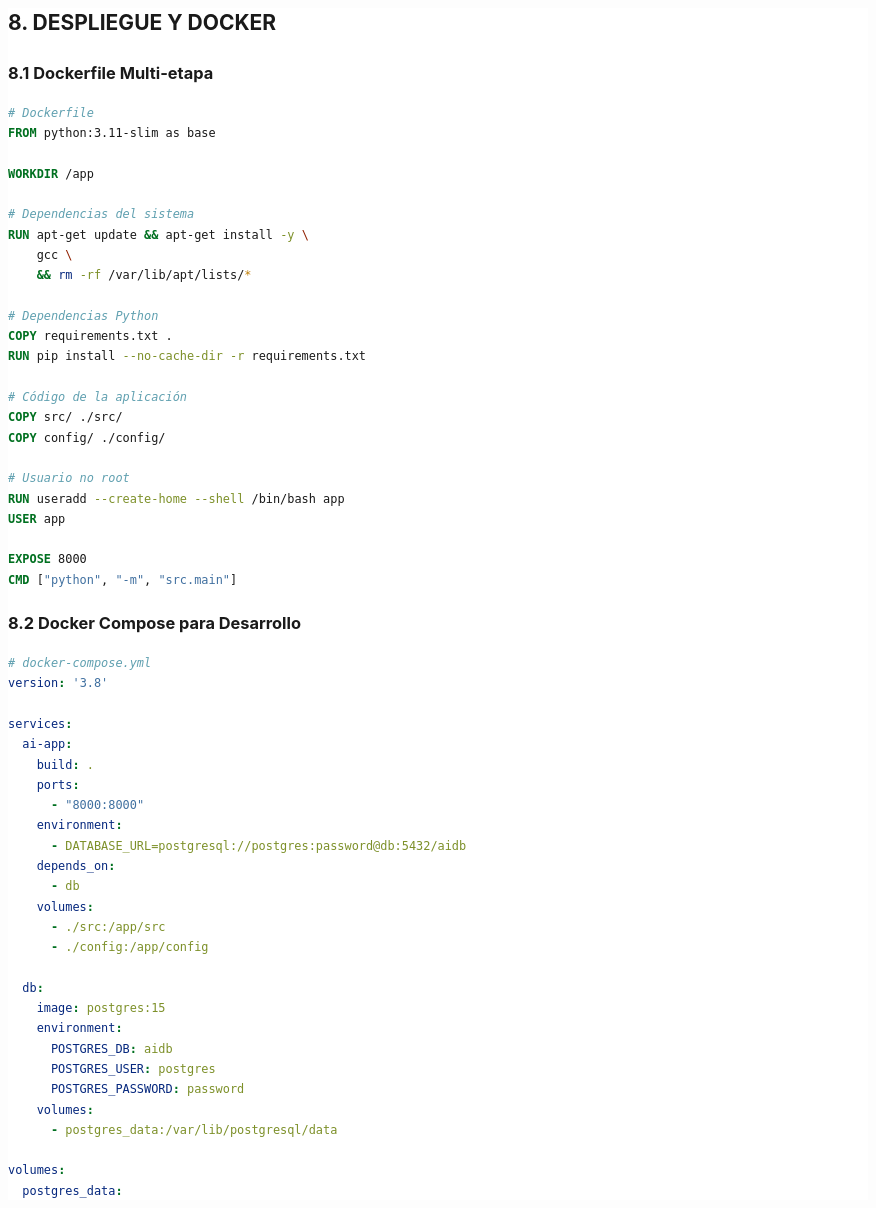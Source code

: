 ## 8. DESPLIEGUE Y DOCKER

### 8.1 Dockerfile Multi-etapa
```dockerfile
# Dockerfile
FROM python:3.11-slim as base

WORKDIR /app

# Dependencias del sistema
RUN apt-get update && apt-get install -y \
    gcc \
    && rm -rf /var/lib/apt/lists/*

# Dependencias Python
COPY requirements.txt .
RUN pip install --no-cache-dir -r requirements.txt

# Código de la aplicación
COPY src/ ./src/
COPY config/ ./config/

# Usuario no root
RUN useradd --create-home --shell /bin/bash app
USER app

EXPOSE 8000
CMD ["python", "-m", "src.main"]
```

### 8.2 Docker Compose para Desarrollo
```yaml
# docker-compose.yml
version: '3.8'

services:
  ai-app:
    build: .
    ports:
      - "8000:8000"
    environment:
      - DATABASE_URL=postgresql://postgres:password@db:5432/aidb
    depends_on:
      - db
    volumes:
      - ./src:/app/src
      - ./config:/app/config
  
  db:
    image: postgres:15
    environment:
      POSTGRES_DB: aidb
      POSTGRES_USER: postgres
      POSTGRES_PASSWORD: password
    volumes:
      - postgres_data:/var/lib/postgresql/data

volumes:
  postgres_data:
```
